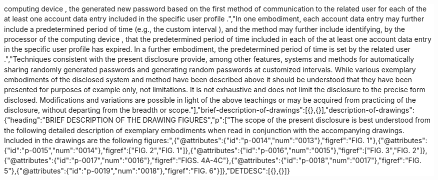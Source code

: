 computing device , the generated new password based on the first method of communication  to the related user  for each of the at least one account data entry  included in the specific user profile .","In one embodiment, each account data entry  may further include a predetermined period of time (e.g., the custom interval ), and the method  may further include identifying, by the processor  of the computing device , that the predetermined period of time  included in each of the at least one account data entry  in the specific user profile  has expired. In a further embodiment, the predetermined period of time  is set by the related user .","Techniques consistent with the present disclosure provide, among other features, systems and methods for automatically sharing randomly generated passwords and generating random passwords at customized intervals. While various exemplary embodiments of the disclosed system and method have been described above it should be understood that they have been presented for purposes of example only, not limitations. It is not exhaustive and does not limit the disclosure to the precise form disclosed. Modifications and variations are possible in light of the above teachings or may be acquired from practicing of the disclosure, without departing from the breadth or scope."],"brief-description-of-drawings":[{},{}],"description-of-drawings":{"heading":"BRIEF DESCRIPTION OF THE DRAWING FIGURES","p":["The scope of the present disclosure is best understood from the following detailed description of exemplary embodiments when read in conjunction with the accompanying drawings. Included in the drawings are the following figures:",{"@attributes":{"id":"p-0014","num":"0013"},"figref":"FIG. 1"},{"@attributes":{"id":"p-0015","num":"0014"},"figref":["FIG. 2","FIG. 1"]},{"@attributes":{"id":"p-0016","num":"0015"},"figref":["FIG. 3","FIG. 2"]},{"@attributes":{"id":"p-0017","num":"0016"},"figref":"FIGS. 4A-4C"},{"@attributes":{"id":"p-0018","num":"0017"},"figref":"FIG. 5"},{"@attributes":{"id":"p-0019","num":"0018"},"figref":"FIG. 6"}]},"DETDESC":[{},{}]}
